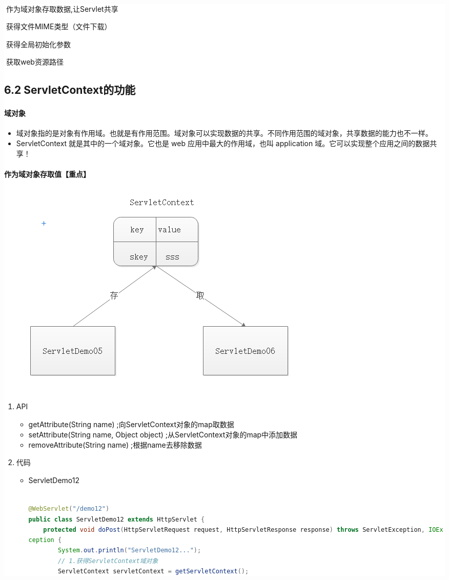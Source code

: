 ​	作为域对象存取数据,让Servlet共享

​	获得文件MIME类型（文件下载）  

​	获得全局初始化参数

​	获取web资源路径  

## 6.2 ServletContext的功能

#### 域对象

- 域对象指的是对象有作用域。也就是有作用范围。域对象可以实现数据的共享。不同作用范围的域对象，共享数据的能力也不一样。
- ServletContext 就是其中的一个域对象。它也是 web 应用中最大的作用域，也叫 application 域。它可以实现整个应用之间的数据共享！

#### 作为域对象存取值【重点】



![image-20191208154333086](img/image-20191208154333086.png)  

1. API

   + getAttribute(String name) ;向ServletContext对象的map取数据
   + setAttribute(String name, Object object) ;从ServletContext对象的map中添加数据
   + removeAttribute(String name) ;根据name去移除数据

2. 代码

   + ServletDemo12

     ```java
     
     @WebServlet("/demo12")
     public class ServletDemo12 extends HttpServlet {
         protected void doPost(HttpServletRequest request, HttpServletResponse response) throws ServletException, IOException {
             System.out.println("ServletDemo12...");
             // 1.获得ServletContext域对象
             ServletContext servletContext = getServletContext();
     